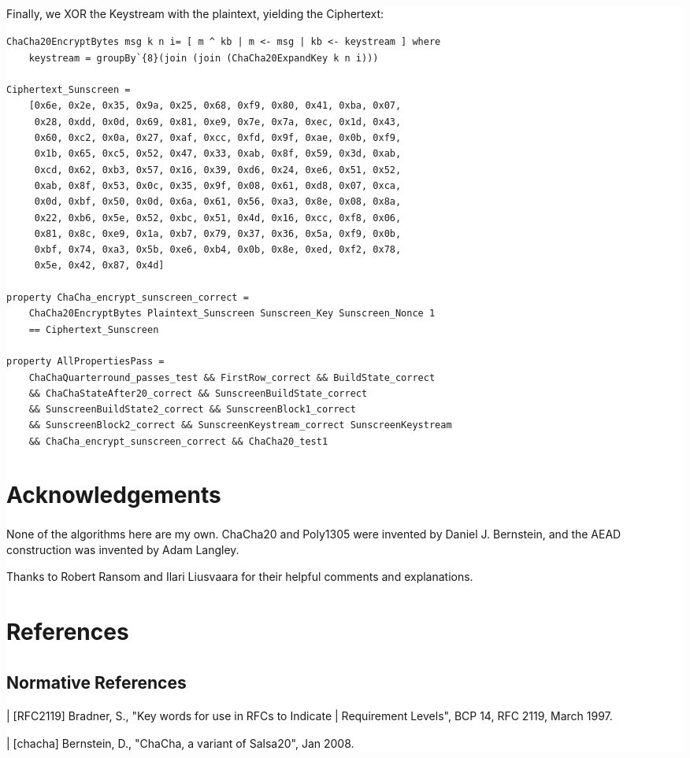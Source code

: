 Finally, we XOR the Keystream with the plaintext, yielding the
Ciphertext:

```cryptol
ChaCha20EncryptBytes msg k n i= [ m ^ kb | m <- msg | kb <- keystream ] where
    keystream = groupBy`{8}(join (join (ChaCha20ExpandKey k n i)))

Ciphertext_Sunscreen =
    [0x6e, 0x2e, 0x35, 0x9a, 0x25, 0x68, 0xf9, 0x80, 0x41, 0xba, 0x07,
     0x28, 0xdd, 0x0d, 0x69, 0x81, 0xe9, 0x7e, 0x7a, 0xec, 0x1d, 0x43,
     0x60, 0xc2, 0x0a, 0x27, 0xaf, 0xcc, 0xfd, 0x9f, 0xae, 0x0b, 0xf9,
     0x1b, 0x65, 0xc5, 0x52, 0x47, 0x33, 0xab, 0x8f, 0x59, 0x3d, 0xab,
     0xcd, 0x62, 0xb3, 0x57, 0x16, 0x39, 0xd6, 0x24, 0xe6, 0x51, 0x52,
     0xab, 0x8f, 0x53, 0x0c, 0x35, 0x9f, 0x08, 0x61, 0xd8, 0x07, 0xca,
     0x0d, 0xbf, 0x50, 0x0d, 0x6a, 0x61, 0x56, 0xa3, 0x8e, 0x08, 0x8a,
     0x22, 0xb6, 0x5e, 0x52, 0xbc, 0x51, 0x4d, 0x16, 0xcc, 0xf8, 0x06,
     0x81, 0x8c, 0xe9, 0x1a, 0xb7, 0x79, 0x37, 0x36, 0x5a, 0xf9, 0x0b,
     0xbf, 0x74, 0xa3, 0x5b, 0xe6, 0xb4, 0x0b, 0x8e, 0xed, 0xf2, 0x78,
     0x5e, 0x42, 0x87, 0x4d]

property ChaCha_encrypt_sunscreen_correct =
    ChaCha20EncryptBytes Plaintext_Sunscreen Sunscreen_Key Sunscreen_Nonce 1
    == Ciphertext_Sunscreen

property AllPropertiesPass =
    ChaChaQuarterround_passes_test && FirstRow_correct && BuildState_correct
    && ChaChaStateAfter20_correct && SunscreenBuildState_correct
    && SunscreenBuildState2_correct && SunscreenBlock1_correct
    && SunscreenBlock2_correct && SunscreenKeystream_correct SunscreenKeystream
    && ChaCha_encrypt_sunscreen_correct && ChaCha20_test1
```

# Acknowledgements

None of the algorithms here are my own.  ChaCha20 and Poly1305 were
invented by Daniel J. Bernstein, and the AEAD construction was
invented by Adam Langley.

Thanks to Robert Ransom and Ilari Liusvaara for their helpful
comments and explanations.


# References

## Normative References

|   [RFC2119]  Bradner, S., "Key words for use in RFCs to Indicate
|             Requirement Levels", BCP 14, RFC 2119, March 1997.

|   [chacha]   Bernstein, D., "ChaCha, a variant of Salsa20", Jan 2008.
